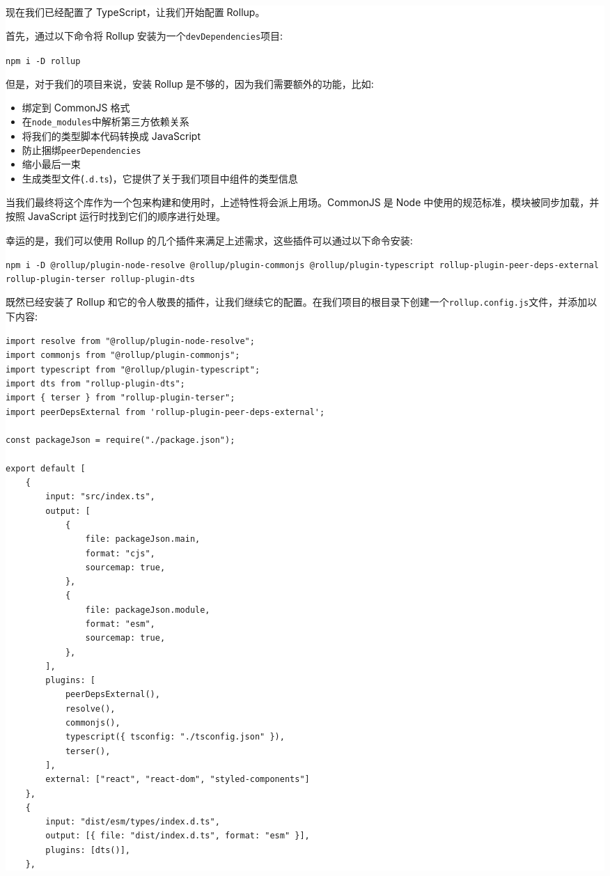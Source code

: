 现在我们已经配置了 TypeScript，让我们开始配置 Rollup。

首先，通过以下命令将 Rollup 安装为一个`devDependencies`项目:

```
npm i -D rollup

```

但是，对于我们的项目来说，安装 Rollup 是不够的，因为我们需要额外的功能，比如:

*   绑定到 CommonJS 格式
*   在`node_modules`中解析第三方依赖关系
*   将我们的类型脚本代码转换成 JavaScript
*   防止捆绑`peerDependencies`
*   缩小最后一束
*   生成类型文件(`.d.ts`)，它提供了关于我们项目中组件的类型信息

当我们最终将这个库作为一个包来构建和使用时，上述特性将会派上用场。CommonJS 是 Node 中使用的规范标准，模块被同步加载，并按照 JavaScript 运行时找到它们的顺序进行处理。

幸运的是，我们可以使用 Rollup 的几个插件来满足上述需求，这些插件可以通过以下命令安装:

```
npm i -D @rollup/plugin-node-resolve @rollup/plugin-commonjs @rollup/plugin-typescript rollup-plugin-peer-deps-external rollup-plugin-terser rollup-plugin-dts

```

既然已经安装了 Rollup 和它的令人敬畏的插件，让我们继续它的配置。在我们项目的根目录下创建一个`rollup.config.js`文件，并添加以下内容:

```
import resolve from "@rollup/plugin-node-resolve";
import commonjs from "@rollup/plugin-commonjs";
import typescript from "@rollup/plugin-typescript";
import dts from "rollup-plugin-dts";
import { terser } from "rollup-plugin-terser";
import peerDepsExternal from 'rollup-plugin-peer-deps-external';

const packageJson = require("./package.json");

export default [
    {
        input: "src/index.ts",
        output: [
            {
                file: packageJson.main,
                format: "cjs",
                sourcemap: true,
            },
            {
                file: packageJson.module,
                format: "esm",
                sourcemap: true,
            },
        ],
        plugins: [
            peerDepsExternal(),
            resolve(),
            commonjs(),
            typescript({ tsconfig: "./tsconfig.json" }),
            terser(),
        ],
        external: ["react", "react-dom", "styled-components"]
    },
    {
        input: "dist/esm/types/index.d.ts",
        output: [{ file: "dist/index.d.ts", format: "esm" }],
        plugins: [dts()],
    },
```